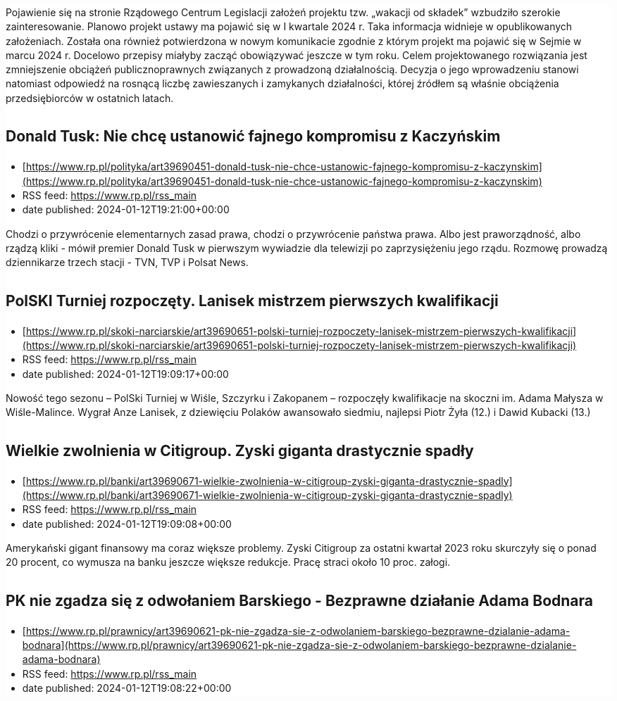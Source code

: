 Pojawienie się na stronie Rządowego Centrum Legislacji założeń projektu tzw. „wakacji od składek” wzbudziło szerokie zainteresowanie. Planowo projekt ustawy ma pojawić się w I kwartale 2024 r. Taka informacja widnieje w opublikowanych założeniach. Została ona również potwierdzona w nowym komunikacie zgodnie z którym projekt ma pojawić się w Sejmie w marcu 2024 r. Docelowo przepisy miałyby zacząć obowiązywać jeszcze w tym roku. Celem projektowanego rozwiązania jest zmniejszenie obciążeń publicznoprawnych związanych z prowadzoną działalnością. Decyzja o jego wprowadzeniu stanowi natomiast odpowiedź na rosnącą liczbę zawieszanych i zamykanych działalności, której źródłem są właśnie obciążenia przedsiębiorców w ostatnich latach.

## Donald Tusk: Nie chcę ustanowić fajnego kompromisu z Kaczyńskim
 - [https://www.rp.pl/polityka/art39690451-donald-tusk-nie-chce-ustanowic-fajnego-kompromisu-z-kaczynskim](https://www.rp.pl/polityka/art39690451-donald-tusk-nie-chce-ustanowic-fajnego-kompromisu-z-kaczynskim)
 - RSS feed: https://www.rp.pl/rss_main
 - date published: 2024-01-12T19:21:00+00:00

Chodzi o przywrócenie elementarnych zasad prawa, chodzi o przywrócenie państwa prawa. Albo jest praworządność, albo rządzą kliki  - mówił premier Donald Tusk w pierwszym wywiadzie dla telewizji  po zaprzysiężeniu jego rządu. Rozmowę prowadzą dziennikarze trzech stacji - TVN, TVP i Polsat News.

## PolSKI Turniej rozpoczęty. Lanisek mistrzem pierwszych kwalifikacji
 - [https://www.rp.pl/skoki-narciarskie/art39690651-polski-turniej-rozpoczety-lanisek-mistrzem-pierwszych-kwalifikacji](https://www.rp.pl/skoki-narciarskie/art39690651-polski-turniej-rozpoczety-lanisek-mistrzem-pierwszych-kwalifikacji)
 - RSS feed: https://www.rp.pl/rss_main
 - date published: 2024-01-12T19:09:17+00:00

Nowość tego sezonu – PolSki Turniej w Wiśle, Szczyrku i Zakopanem – rozpoczęły kwalifikacje na skoczni im. Adama Małysza w Wiśle-Malince. Wygrał Anze Lanisek, z dziewięciu Polaków awansowało siedmiu, najlepsi Piotr Żyła (12.) i Dawid Kubacki (13.)

## Wielkie zwolnienia w Citigroup. Zyski giganta drastycznie spadły
 - [https://www.rp.pl/banki/art39690671-wielkie-zwolnienia-w-citigroup-zyski-giganta-drastycznie-spadly](https://www.rp.pl/banki/art39690671-wielkie-zwolnienia-w-citigroup-zyski-giganta-drastycznie-spadly)
 - RSS feed: https://www.rp.pl/rss_main
 - date published: 2024-01-12T19:09:08+00:00

Amerykański gigant finansowy ma coraz większe problemy. Zyski Citigroup za ostatni kwartał 2023 roku skurczyły się o ponad 20 procent, co wymusza na banku jeszcze większe redukcje. Pracę straci około 10 proc. załogi.

## PK nie zgadza się z odwołaniem Barskiego - Bezprawne działanie Adama Bodnara
 - [https://www.rp.pl/prawnicy/art39690621-pk-nie-zgadza-sie-z-odwolaniem-barskiego-bezprawne-dzialanie-adama-bodnara](https://www.rp.pl/prawnicy/art39690621-pk-nie-zgadza-sie-z-odwolaniem-barskiego-bezprawne-dzialanie-adama-bodnara)
 - RSS feed: https://www.rp.pl/rss_main
 - date published: 2024-01-12T19:08:22+00:00
